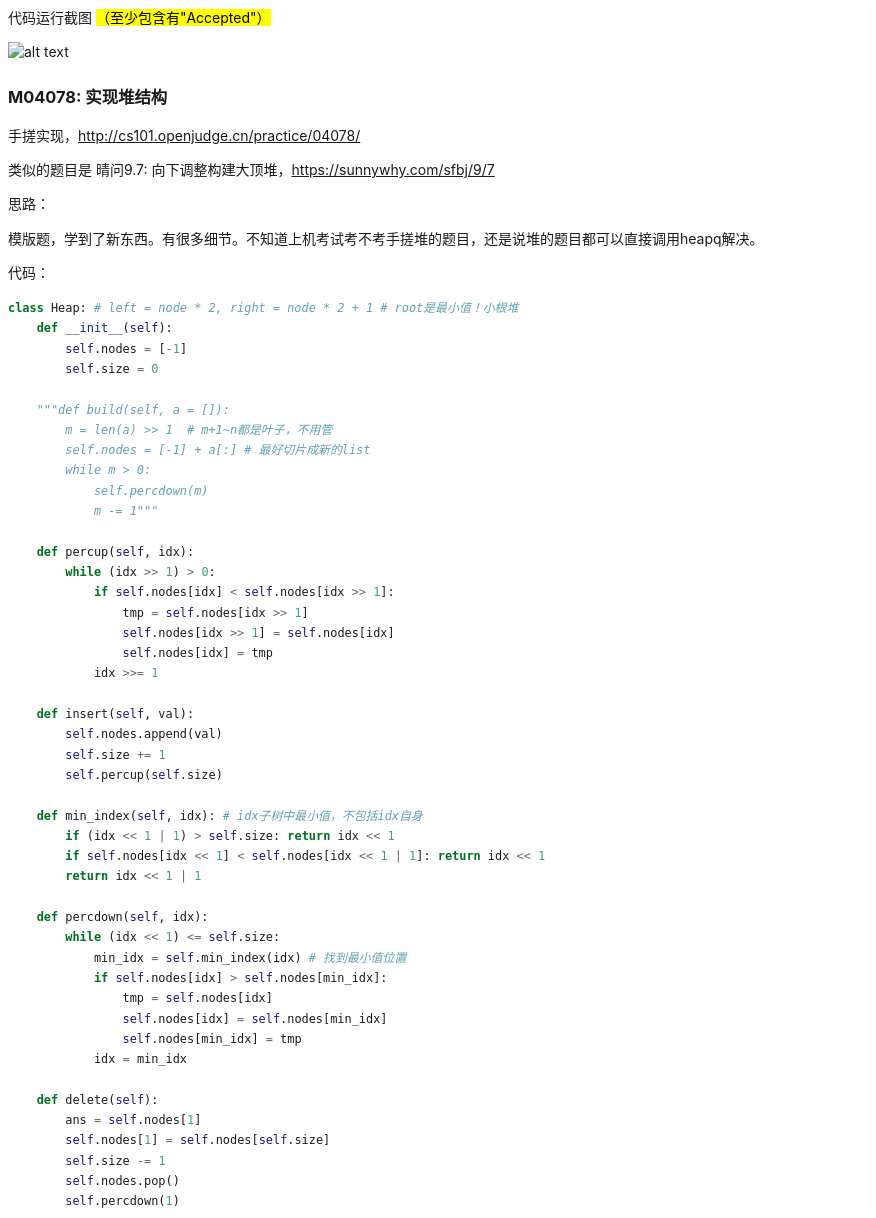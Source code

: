 ```python
```



代码运行截图 <mark>（至少包含有"Accepted"）</mark>


![alt text](image-3.png)


### M04078: 实现堆结构

手搓实现，http://cs101.openjudge.cn/practice/04078/

类似的题目是 晴问9.7: 向下调整构建大顶堆，https://sunnywhy.com/sfbj/9/7

思路：

模版题，学到了新东西。有很多细节。不知道上机考试考不考手搓堆的题目，还是说堆的题目都可以直接调用heapq解决。

代码：

```python
class Heap: # left = node * 2, right = node * 2 + 1 # root是最小值！小根堆
    def __init__(self):
        self.nodes = [-1]
        self.size = 0

    """def build(self, a = []):
        m = len(a) >> 1  # m+1~n都是叶子，不用管
        self.nodes = [-1] + a[:] # 最好切片成新的list
        while m > 0:
            self.percdown(m)
            m -= 1"""

    def percup(self, idx):
        while (idx >> 1) > 0:
            if self.nodes[idx] < self.nodes[idx >> 1]:
                tmp = self.nodes[idx >> 1]
                self.nodes[idx >> 1] = self.nodes[idx]
                self.nodes[idx] = tmp
            idx >>= 1

    def insert(self, val):
        self.nodes.append(val)
        self.size += 1
        self.percup(self.size)

    def min_index(self, idx): # idx子树中最小值，不包括idx自身
        if (idx << 1 | 1) > self.size: return idx << 1
        if self.nodes[idx << 1] < self.nodes[idx << 1 | 1]: return idx << 1
        return idx << 1 | 1

    def percdown(self, idx):
        while (idx << 1) <= self.size:
            min_idx = self.min_index(idx) # 找到最小值位置
            if self.nodes[idx] > self.nodes[min_idx]:
                tmp = self.nodes[idx]
                self.nodes[idx] = self.nodes[min_idx]
                self.nodes[min_idx] = tmp
            idx = min_idx

    def delete(self):
        ans = self.nodes[1]
        self.nodes[1] = self.nodes[self.size]
        self.size -= 1
        self.nodes.pop()
        self.percdown(1)
```